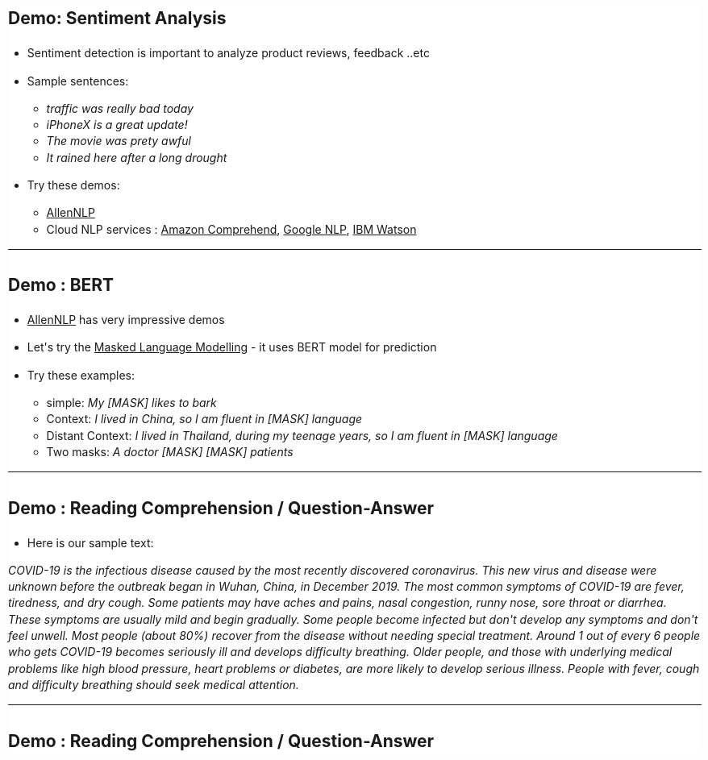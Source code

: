 
## Demo: Sentiment Analysis

* Sentiment detection is important to analyze product reviews, feedback ..etc

* Sample sentences:
  - _traffic was really bad today_
  - _iPhoneX is a great update!_
  - _The movie was prety awful_
  - _It rained here after a long drought_

* Try these demos:
  - [AllenNLP](https://demo.allennlp.org/sentiment-analysis)
  - Cloud NLP services : [Amazon Comprehend](https://aws.amazon.com/comprehend/),   [Google NLP](https://cloud.google.com/natural-language),   [IBM Watson](https://www.ibm.com/demos/live/natural-language-understanding/self-service/home)

---

## Demo :  BERT

* [AllenNLP](https://demo.allennlp.org/) has very impressive demos

* Let's try the [Masked Language Modelling](https://demo.allennlp.org/masked-lm) - it uses BERT model for prediction

* Try these examples:
  - simple: _My [MASK] likes to bark_
  - Context: _I lived in China, so I am fluent in [MASK] language_
  - Distant Context: _I lived in Thailand, during my teenage years, so I am fluent in [MASK] language_
  - Two masks: _A doctor [MASK] [MASK] patients_

---

## Demo :  Reading Comprehension / Question-Answer

* Here is our sample text:

_COVID-19 is the infectious disease caused by the most recently discovered coronavirus. This new virus and disease were unknown before the outbreak began in Wuhan, China, in December 2019. The most common symptoms of COVID-19 are fever, tiredness, and dry cough. Some patients may have aches and pains, nasal congestion, runny nose, sore throat or diarrhea. These symptoms are usually mild and begin gradually. Some people become infected but don't develop any symptoms and don't feel unwell. Most people (about 80%) recover from the disease without needing special treatment. Around 1 out of every 6 people who gets COVID-19 becomes seriously ill and develops difficulty breathing. Older people, and those with underlying medical problems like high blood pressure, heart problems or diabetes, are more likely to develop serious illness. People with fever, cough and difficulty breathing should seek medical attention._

---

## Demo :  Reading Comprehension / Question-Answer
